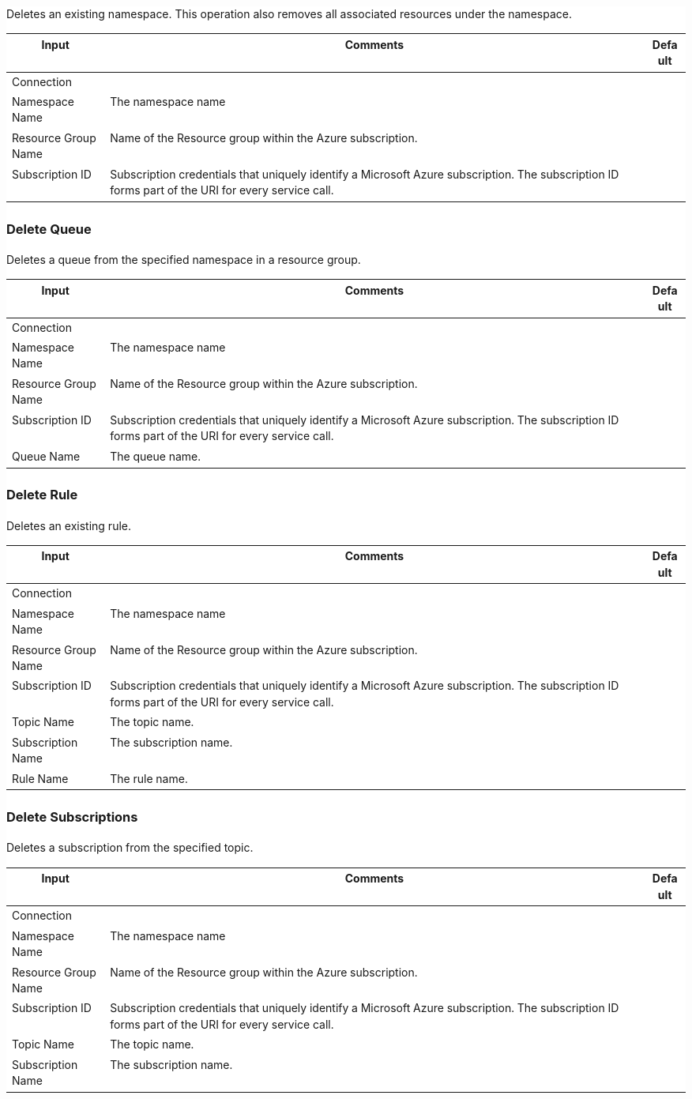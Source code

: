 Deletes an existing namespace. This operation also removes all associated resources under the namespace.

| Input               | Comments                                                                                                                                          | Default |
| ------------------- | ------------------------------------------------------------------------------------------------------------------------------------------------- | ------- |
| Connection          |                                                                                                                                                   |         |
| Namespace Name      | The namespace name                                                                                                                                |         |
| Resource Group Name | Name of the Resource group within the Azure subscription.                                                                                         |         |
| Subscription ID     | Subscription credentials that uniquely identify a Microsoft Azure subscription. The subscription ID forms part of the URI for every service call. |         |

### Delete Queue

Deletes a queue from the specified namespace in a resource group.

| Input               | Comments                                                                                                                                          | Default |
| ------------------- | ------------------------------------------------------------------------------------------------------------------------------------------------- | ------- |
| Connection          |                                                                                                                                                   |         |
| Namespace Name      | The namespace name                                                                                                                                |         |
| Resource Group Name | Name of the Resource group within the Azure subscription.                                                                                         |         |
| Subscription ID     | Subscription credentials that uniquely identify a Microsoft Azure subscription. The subscription ID forms part of the URI for every service call. |         |
| Queue Name          | The queue name.                                                                                                                                   |         |

### Delete Rule

Deletes an existing rule.

| Input               | Comments                                                                                                                                          | Default |
| ------------------- | ------------------------------------------------------------------------------------------------------------------------------------------------- | ------- |
| Connection          |                                                                                                                                                   |         |
| Namespace Name      | The namespace name                                                                                                                                |         |
| Resource Group Name | Name of the Resource group within the Azure subscription.                                                                                         |         |
| Subscription ID     | Subscription credentials that uniquely identify a Microsoft Azure subscription. The subscription ID forms part of the URI for every service call. |         |
| Topic Name          | The topic name.                                                                                                                                   |         |
| Subscription Name   | The subscription name.                                                                                                                            |         |
| Rule Name           | The rule name.                                                                                                                                    |         |

### Delete Subscriptions

Deletes a subscription from the specified topic.

| Input               | Comments                                                                                                                                          | Default |
| ------------------- | ------------------------------------------------------------------------------------------------------------------------------------------------- | ------- |
| Connection          |                                                                                                                                                   |         |
| Namespace Name      | The namespace name                                                                                                                                |         |
| Resource Group Name | Name of the Resource group within the Azure subscription.                                                                                         |         |
| Subscription ID     | Subscription credentials that uniquely identify a Microsoft Azure subscription. The subscription ID forms part of the URI for every service call. |         |
| Topic Name          | The topic name.                                                                                                                                   |         |
| Subscription Name   | The subscription name.                                                                                                                            |         |
